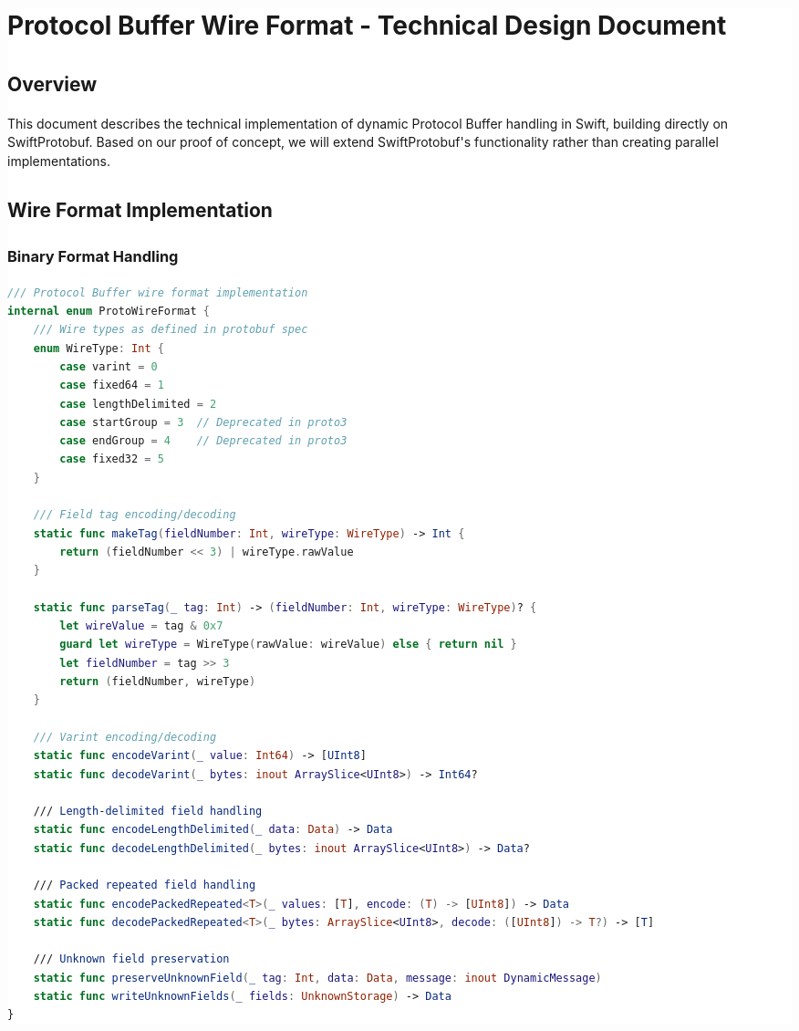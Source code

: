 # Protocol Buffer Wire Format - Technical Design Document

## Overview

This document describes the technical implementation of dynamic Protocol Buffer handling in Swift, building directly on SwiftProtobuf. Based on our proof of concept, we will extend SwiftProtobuf's functionality rather than creating parallel implementations.

## Wire Format Implementation

### Binary Format Handling

```swift
/// Protocol Buffer wire format implementation
internal enum ProtoWireFormat {
    /// Wire types as defined in protobuf spec
    enum WireType: Int {
        case varint = 0
        case fixed64 = 1
        case lengthDelimited = 2
        case startGroup = 3  // Deprecated in proto3
        case endGroup = 4    // Deprecated in proto3
        case fixed32 = 5
    }
    
    /// Field tag encoding/decoding
    static func makeTag(fieldNumber: Int, wireType: WireType) -> Int {
        return (fieldNumber << 3) | wireType.rawValue
    }
    
    static func parseTag(_ tag: Int) -> (fieldNumber: Int, wireType: WireType)? {
        let wireValue = tag & 0x7
        guard let wireType = WireType(rawValue: wireValue) else { return nil }
        let fieldNumber = tag >> 3
        return (fieldNumber, wireType)
    }
    
    /// Varint encoding/decoding
    static func encodeVarint(_ value: Int64) -> [UInt8]
    static func decodeVarint(_ bytes: inout ArraySlice<UInt8>) -> Int64?
    
    /// Length-delimited field handling
    static func encodeLengthDelimited(_ data: Data) -> Data
    static func decodeLengthDelimited(_ bytes: inout ArraySlice<UInt8>) -> Data?
    
    /// Packed repeated field handling
    static func encodePackedRepeated<T>(_ values: [T], encode: (T) -> [UInt8]) -> Data
    static func decodePackedRepeated<T>(_ bytes: ArraySlice<UInt8>, decode: ([UInt8]) -> T?) -> [T]
    
    /// Unknown field preservation
    static func preserveUnknownField(_ tag: Int, data: Data, message: inout DynamicMessage)
    static func writeUnknownFields(_ fields: UnknownStorage) -> Data
}
```
